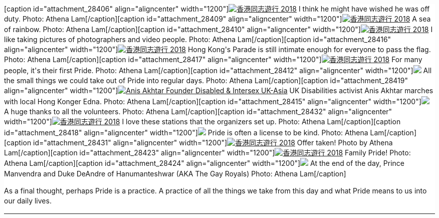 [caption id="attachment\_28406" align="aligncenter" width="1200"][![香港同志遊行 2018](quiver-image-url/CAD7E746B3F59B21A7462B4894347233.jpg)](https://thecupandtheroad.files.wordpress.com/2018/11/web-hdf-hong-kong-pride-2018-1075.jpg) I think he might have wished he was off duty. Photo: Athena Lam[/caption][caption id="attachment\_28409" align="aligncenter" width="1200"][![香港同志遊行 2018](quiver-image-url/9FF5DA24AE7C71DA2E1AAC510CF4FE98.jpg)](https://thecupandtheroad.files.wordpress.com/2018/11/web-hdf-hong-kong-pride-2018-1099.jpg) A sea of rainbow. Photo: Athena Lam[/caption][caption id="attachment\_28410" align="aligncenter" width="1200"][![香港同志遊行 2018](quiver-image-url/F2177DD1862DDF1A6EA4F16E31923B19.jpg)](https://thecupandtheroad.files.wordpress.com/2018/11/web-hdf-hong-kong-pride-2018-1107.jpg) I like taking pictures of photographers and video people. Photo: Athena Lam[/caption][caption id="attachment\_28416" align="aligncenter" width="1200"][![香港同志遊行 2018](quiver-image-url/A1951B5E2A3975D3474E3FA231638616.jpg)](https://thecupandtheroad.files.wordpress.com/2018/11/web-hdf-hong-kong-pride-2018-1190.jpg) Hong Kong's Parade is still intimate enough for everyone to pass the flag. Photo: Athena Lam[/caption][caption id="attachment\_28417" align="aligncenter" width="1200"][![香港同志遊行 2018](quiver-image-url/19BA1EAA83A51DBBFF92F2EB559E6FF5.jpg)](https://thecupandtheroad.files.wordpress.com/2018/11/web-hdf-hong-kong-pride-2018-1225.jpg) For many people, it's their first Pride. Photo: Athena Lam[/caption][caption id="attachment\_28412" align="aligncenter" width="1200"][![](quiver-image-url/C71D4EF0806882E9A0F9669F3C34B20B.jpg)](https://thecupandtheroad.files.wordpress.com/2018/11/web-hdf-hong-kong-pride-2018-1123-2.jpg) All the small things we could take out of Pride into regular days. Photo: Athena Lam[/caption][caption id="attachment\_28419" align="aligncenter" width="1200"][![Anis Akhtar Founder Disabled & Intersex UK-Asia](quiver-image-url/C6231F3221F95463A36E0E20D9C8891F.jpg)](https://thecupandtheroad.files.wordpress.com/2018/11/web-hdf-hong-kong-pride-2018-1271.jpg) UK Disabilities activist Anis Akhtar marches with local Hong Konger Edna. Photo: Athena Lam[/caption][caption id="attachment\_28415" align="aligncenter" width="1200"][![](quiver-image-url/0DC201C67C7E7B9735D8A9460E8F09AC.jpg)](https://thecupandtheroad.files.wordpress.com/2018/11/web-hdf-hong-kong-pride-2018-1177.jpg) A huge thanks to all the volunteers. Photo: Athena Lam[/caption][caption id="attachment\_28432" align="aligncenter" width="1200"][![香港同志遊行 2018](quiver-image-url/E7178193445ECFEC33B3995309BF2B19.jpg)](https://thecupandtheroad.files.wordpress.com/2018/11/web-hdf-hong-kong-pride-2018-1300.jpg) I love these stations that the organizers set up. Photo: Athena Lam[/caption][caption id="attachment\_28418" align="aligncenter" width="1200"][![](quiver-image-url/61E14F3AD3F9783EC796E923F52D6C51.jpg)](https://thecupandtheroad.files.wordpress.com/2018/11/web-hdf-hong-kong-pride-2018-1267.jpg) Pride is often a license to be kind. Photo: Athena Lam[/caption][caption id="attachment\_28431" align="aligncenter" width="1200"][![香港同志遊行 2018](quiver-image-url/20B9CB94011DDFF8FFD9534F3CEE3A83.jpg)](https://thecupandtheroad.files.wordpress.com/2018/11/web-hdf-hong-kong-pride-2018-1269.jpg) Offer taken! Photo by Athena Lam[/caption][caption id="attachment\_28423" align="aligncenter" width="1200"][![香港同志遊行 2018](quiver-image-url/31373CD2469ACA99055A1BB0528BB419.jpg)](https://thecupandtheroad.files.wordpress.com/2018/11/web-hdf-hong-kong-pride-2018-1362.jpg) Family Pride! Photo: Athena Lam[/caption][caption id="attachment\_28424" align="aligncenter" width="1200"][![](quiver-image-url/66A7C32363FC0C5297511A34DD1DAB40.jpg)](https://thecupandtheroad.files.wordpress.com/2018/11/web-hdf-hong-kong-pride-2018-1376.jpg) At the end of the day, Prince Manvendra and Duke DeAndre of Hanumanteshwar (AKA The Gay Royals) Photo: Athena Lam[/caption]

As a final thought, perhaps Pride is a practice. A practice of all the things we take from this day and what Pride means to us into our daily lives.

---


